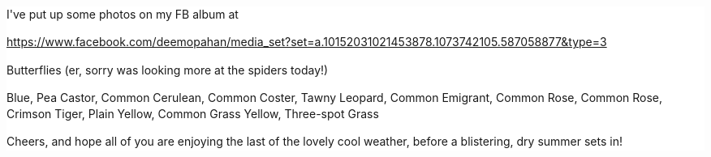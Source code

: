 I've put up some photos on my FB album at

https://www.facebook.com/deemopahan/media_set?set=a.10152031021453878.1073742105.587058877&type=3



Butterflies (er, sorry was looking more at the spiders today!)

Blue, Pea
Castor, Common
Cerulean, Common
Coster, Tawny
Leopard, Common
Emigrant, Common
Rose, Common
Rose, Crimson
Tiger, Plain
Yellow, Common Grass
Yellow, Three-spot Grass

Cheers, and hope all of you are enjoying the last of the lovely cool weather, before a blistering, dry summer sets in!
